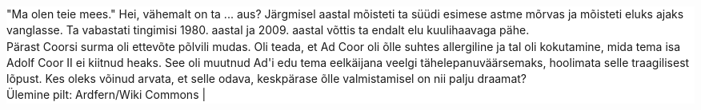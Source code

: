 "Ma olen teie mees." Hei, vähemalt on ta ... aus? Järgmisel aastal mõisteti ta süüdi esimese astme mõrvas ja mõisteti eluks ajaks vanglasse. Ta vabastati tingimisi 1980. aastal ja 2009. aastal võttis ta endalt elu kuulihaavaga pähe.<br/>Pärast Coorsi surma oli ettevõte põlvili mudas. Oli teada, et Ad Coor oli õlle suhtes allergiline ja tal oli kokutamine, mida tema isa Adolf Coor II ei kiitnud heaks. See oli muutnud Ad'i edu tema eelkäijana veelgi tähelepanuväärsemaks, hoolimata selle traagilisest lõpust. Kes oleks võinud arvata, et selle odava, keskpärase õlle valmistamisel on nii palju draamat?<br/>Ülemine pilt: Ardfern/Wiki Commons |